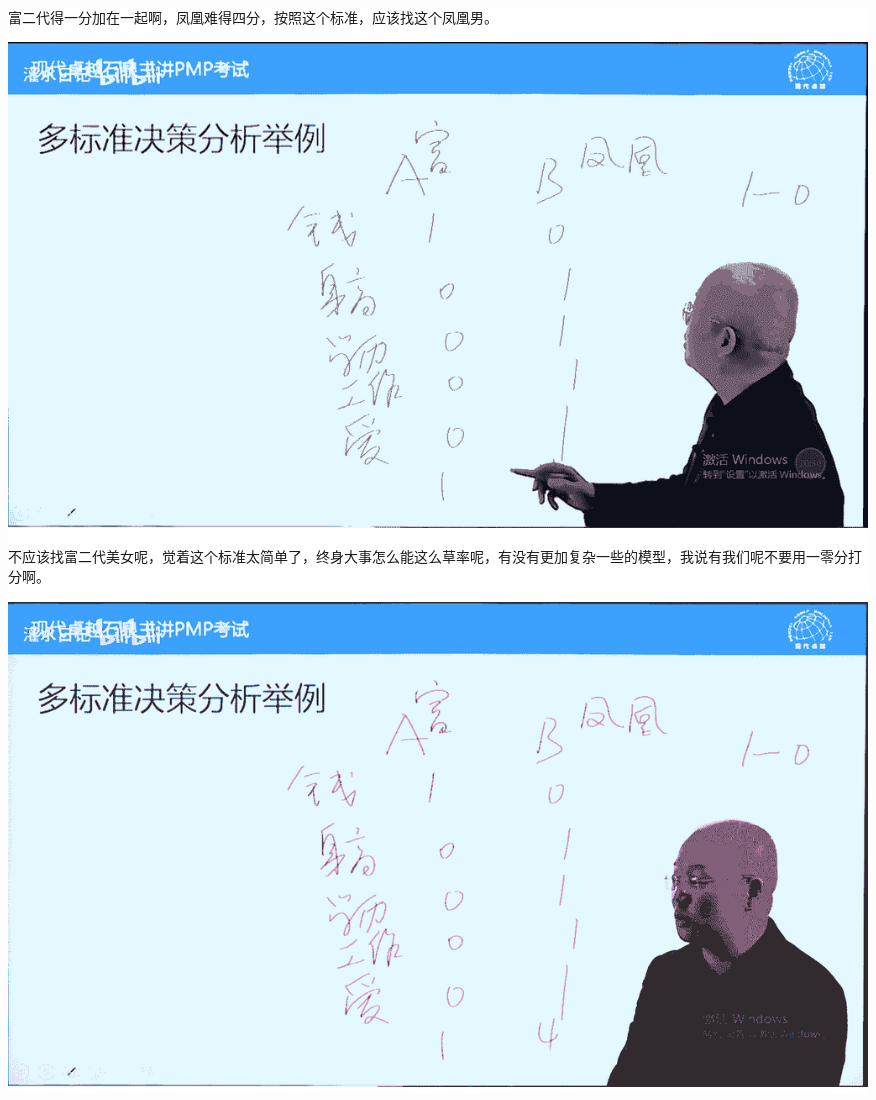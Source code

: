 富二代得一分加在一起啊，凤凰难得四分，按照这个标准，应该找这个凤凰男。

![](img/49650ba1963eea0ac0c4f9ecdc3b9e38_37.png)

不应该找富二代美女呢，觉着这个标准太简单了，终身大事怎么能这么草率呢，有没有更加复杂一些的模型，我说有我们呢不要用一零分打分啊。



![](img/49650ba1963eea0ac0c4f9ecdc3b9e38_39.png)

